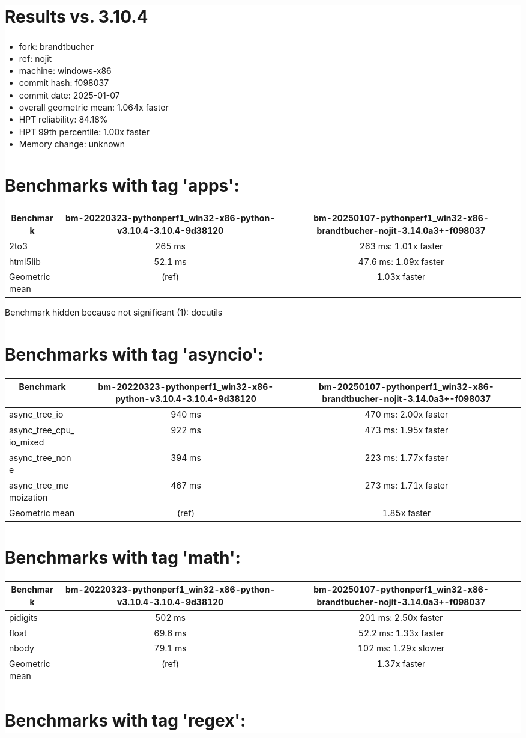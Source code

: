 # Results vs. 3.10.4

- fork: brandtbucher
- ref: nojit
- machine: windows-x86
- commit hash: f098037
- commit date: 2025-01-07
- overall geometric mean: 1.064x faster
- HPT reliability: 84.18%
- HPT 99th percentile: 1.00x faster
- Memory change: unknown

Benchmarks with tag 'apps':
===========================

| Benchmark      | bm-20220323-pythonperf1_win32-x86-python-v3.10.4-3.10.4-9d38120 | bm-20250107-pythonperf1_win32-x86-brandtbucher-nojit-3.14.0a3+-f098037 |
|----------------|:---------------------------------------------------------------:|:----------------------------------------------------------------------:|
| 2to3           | 265 ms                                                          | 263 ms: 1.01x faster                                                   |
| html5lib       | 52.1 ms                                                         | 47.6 ms: 1.09x faster                                                  |
| Geometric mean | (ref)                                                           | 1.03x faster                                                           |

Benchmark hidden because not significant (1): docutils

Benchmarks with tag 'asyncio':
==============================

| Benchmark               | bm-20220323-pythonperf1_win32-x86-python-v3.10.4-3.10.4-9d38120 | bm-20250107-pythonperf1_win32-x86-brandtbucher-nojit-3.14.0a3+-f098037 |
|-------------------------|:---------------------------------------------------------------:|:----------------------------------------------------------------------:|
| async_tree_io           | 940 ms                                                          | 470 ms: 2.00x faster                                                   |
| async_tree_cpu_io_mixed | 922 ms                                                          | 473 ms: 1.95x faster                                                   |
| async_tree_none         | 394 ms                                                          | 223 ms: 1.77x faster                                                   |
| async_tree_memoization  | 467 ms                                                          | 273 ms: 1.71x faster                                                   |
| Geometric mean          | (ref)                                                           | 1.85x faster                                                           |

Benchmarks with tag 'math':
===========================

| Benchmark      | bm-20220323-pythonperf1_win32-x86-python-v3.10.4-3.10.4-9d38120 | bm-20250107-pythonperf1_win32-x86-brandtbucher-nojit-3.14.0a3+-f098037 |
|----------------|:---------------------------------------------------------------:|:----------------------------------------------------------------------:|
| pidigits       | 502 ms                                                          | 201 ms: 2.50x faster                                                   |
| float          | 69.6 ms                                                         | 52.2 ms: 1.33x faster                                                  |
| nbody          | 79.1 ms                                                         | 102 ms: 1.29x slower                                                   |
| Geometric mean | (ref)                                                           | 1.37x faster                                                           |

Benchmarks with tag 'regex':
============================
